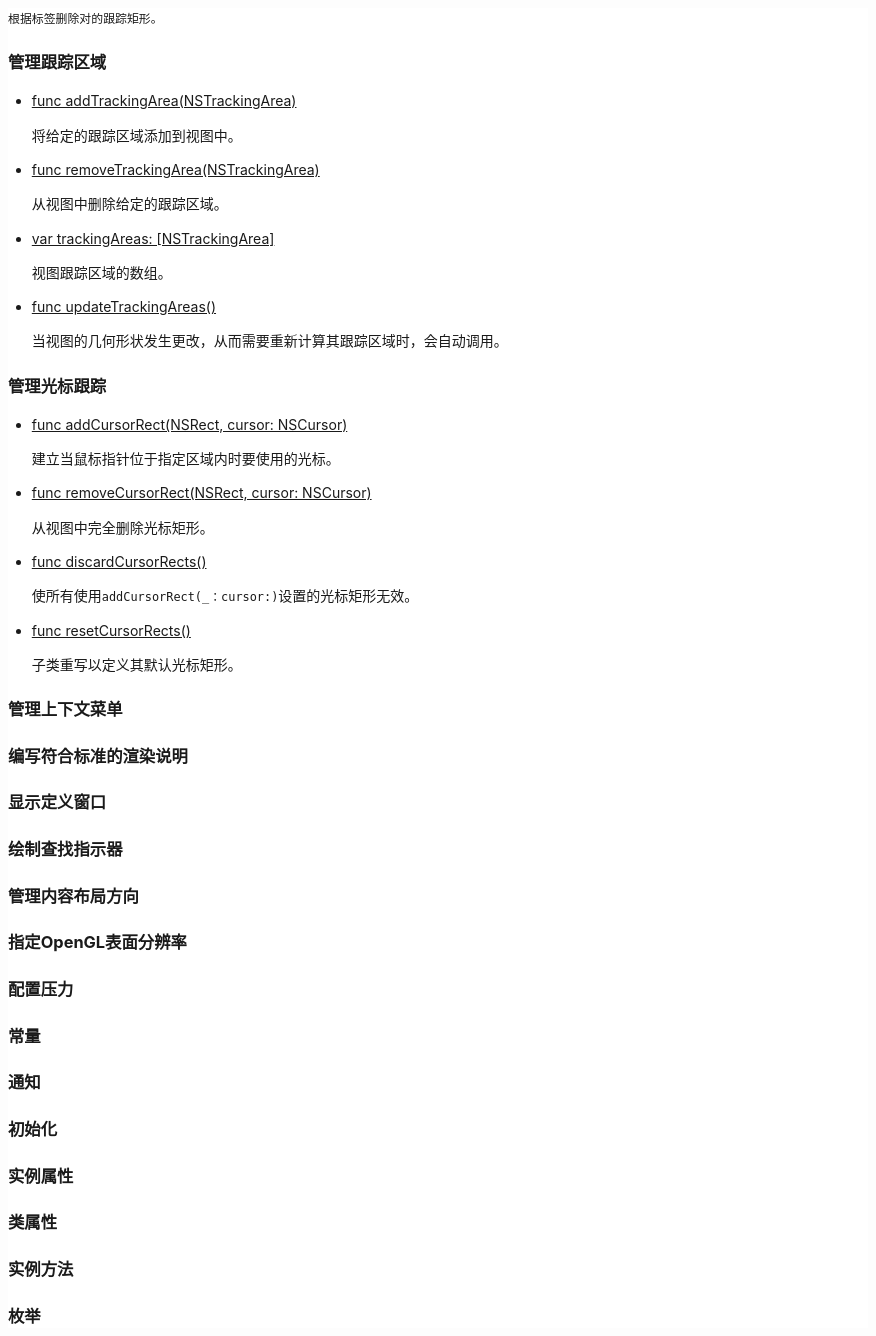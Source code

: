     根据标签删除对的跟踪矩形。

### 管理跟踪区域

* [func addTrackingArea(NSTrackingArea)](./1483489-addtrackingarea.md)

    将给定的跟踪区域添加到视图中。

* [func removeTrackingArea(NSTrackingArea)]()

    从视图中删除给定的跟踪区域。

* [var trackingAreas: [NSTrackingArea]]()

    视图跟踪区域的数组。

* [func updateTrackingAreas()]()

    当视图的几何形状发生更改，从而需要重新计算其跟踪区域时，会自动调用。

### 管理光标跟踪

* [func addCursorRect(NSRect, cursor: NSCursor)]()

    建立当鼠标指针位于指定区域内时要使用的光标。

* [func removeCursorRect(NSRect, cursor: NSCursor)]()

    从视图中完全删除光标矩形。

* [func discardCursorRects()]()

    使所有使用`addCursorRect(_：cursor:)`设置的光标矩形无效。

* [func resetCursorRects()]()

    子类重写以定义其默认光标矩形。

### 管理上下文菜单

### 编写符合标准的渲染说明

### 显示定义窗口

### 绘制查找指示器

### 管理内容布局方向

### 指定OpenGL表面分辨率

### 配置压力

### 常量

### 通知

### 初始化

### 实例属性

### 类属性

### 实例方法

### 枚举